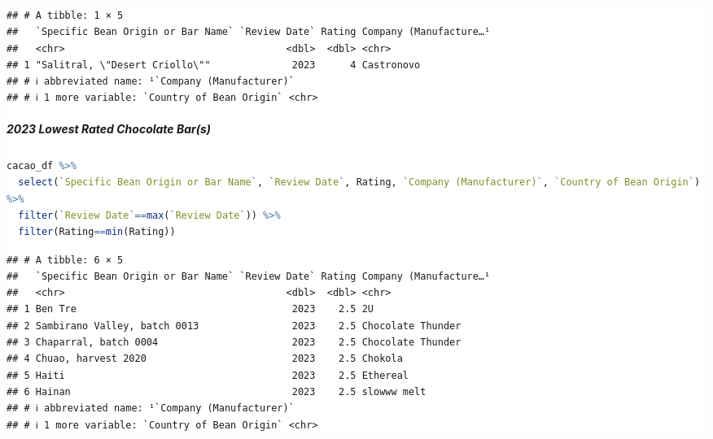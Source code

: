     ## # A tibble: 1 × 5
    ##   `Specific Bean Origin or Bar Name` `Review Date` Rating Company (Manufacture…¹
    ##   <chr>                                      <dbl>  <dbl> <chr>                 
    ## 1 "Salitral, \"Desert Criollo\""              2023      4 Castronovo            
    ## # ℹ abbreviated name: ¹​`Company (Manufacturer)`
    ## # ℹ 1 more variable: `Country of Bean Origin` <chr>

##### 2023 Lowest Rated Chocolate Bar(s)

``` r
cacao_df %>%
  select(`Specific Bean Origin or Bar Name`, `Review Date`, Rating, `Company (Manufacturer)`, `Country of Bean Origin`) %>%
  filter(`Review Date`==max(`Review Date`)) %>%
  filter(Rating==min(Rating))
```

    ## # A tibble: 6 × 5
    ##   `Specific Bean Origin or Bar Name` `Review Date` Rating Company (Manufacture…¹
    ##   <chr>                                      <dbl>  <dbl> <chr>                 
    ## 1 Ben Tre                                     2023    2.5 2U                    
    ## 2 Sambirano Valley, batch 0013                2023    2.5 Chocolate Thunder     
    ## 3 Chaparral, batch 0004                       2023    2.5 Chocolate Thunder     
    ## 4 Chuao, harvest 2020                         2023    2.5 Chokola               
    ## 5 Haiti                                       2023    2.5 Ethereal              
    ## 6 Hainan                                      2023    2.5 slowww melt           
    ## # ℹ abbreviated name: ¹​`Company (Manufacturer)`
    ## # ℹ 1 more variable: `Country of Bean Origin` <chr>
